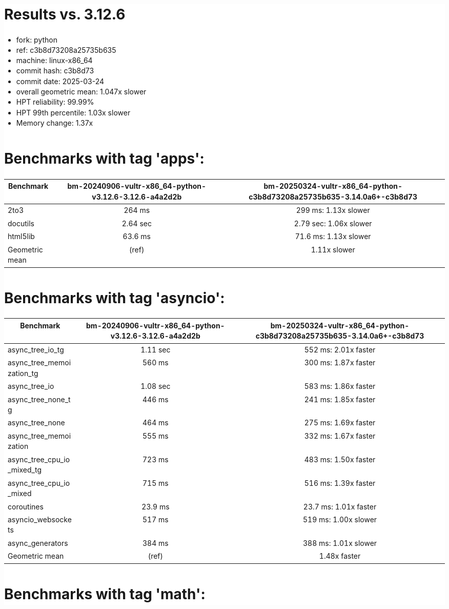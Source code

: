 # Results vs. 3.12.6

- fork: python
- ref: c3b8d73208a25735b635
- machine: linux-x86_64
- commit hash: c3b8d73
- commit date: 2025-03-24
- overall geometric mean: 1.047x slower
- HPT reliability: 99.99%
- HPT 99th percentile: 1.03x slower
- Memory change: 1.37x

Benchmarks with tag 'apps':
===========================

| Benchmark      | bm-20240906-vultr-x86_64-python-v3.12.6-3.12.6-a4a2d2b | bm-20250324-vultr-x86_64-python-c3b8d73208a25735b635-3.14.0a6+-c3b8d73 |
|----------------|:------------------------------------------------------:|:----------------------------------------------------------------------:|
| 2to3           | 264 ms                                                 | 299 ms: 1.13x slower                                                   |
| docutils       | 2.64 sec                                               | 2.79 sec: 1.06x slower                                                 |
| html5lib       | 63.6 ms                                                | 71.6 ms: 1.13x slower                                                  |
| Geometric mean | (ref)                                                  | 1.11x slower                                                           |

Benchmarks with tag 'asyncio':
==============================

| Benchmark                  | bm-20240906-vultr-x86_64-python-v3.12.6-3.12.6-a4a2d2b | bm-20250324-vultr-x86_64-python-c3b8d73208a25735b635-3.14.0a6+-c3b8d73 |
|----------------------------|:------------------------------------------------------:|:----------------------------------------------------------------------:|
| async_tree_io_tg           | 1.11 sec                                               | 552 ms: 2.01x faster                                                   |
| async_tree_memoization_tg  | 560 ms                                                 | 300 ms: 1.87x faster                                                   |
| async_tree_io              | 1.08 sec                                               | 583 ms: 1.86x faster                                                   |
| async_tree_none_tg         | 446 ms                                                 | 241 ms: 1.85x faster                                                   |
| async_tree_none            | 464 ms                                                 | 275 ms: 1.69x faster                                                   |
| async_tree_memoization     | 555 ms                                                 | 332 ms: 1.67x faster                                                   |
| async_tree_cpu_io_mixed_tg | 723 ms                                                 | 483 ms: 1.50x faster                                                   |
| async_tree_cpu_io_mixed    | 715 ms                                                 | 516 ms: 1.39x faster                                                   |
| coroutines                 | 23.9 ms                                                | 23.7 ms: 1.01x faster                                                  |
| asyncio_websockets         | 517 ms                                                 | 519 ms: 1.00x slower                                                   |
| async_generators           | 384 ms                                                 | 388 ms: 1.01x slower                                                   |
| Geometric mean             | (ref)                                                  | 1.48x faster                                                           |

Benchmarks with tag 'math':
===========================
